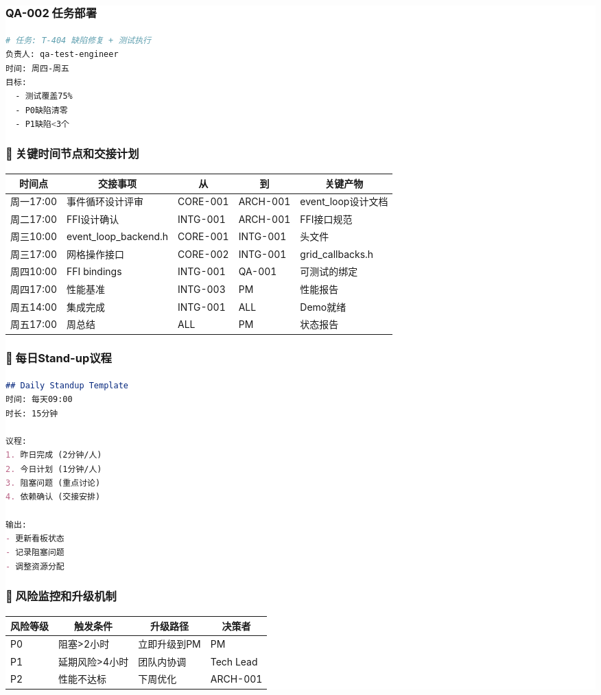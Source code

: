 ### QA-002 任务部署
```bash
# 任务: T-404 缺陷修复 + 测试执行
负责人: qa-test-engineer
时间: 周四-周五
目标:
  - 测试覆盖75%
  - P0缺陷清零
  - P1缺陷<3个
```

### 📅 关键时间节点和交接计划

| 时间点 | 交接事项 | 从 | 到 | 关键产物 |
|--------|----------|----|----|----------|
| 周一17:00 | 事件循环设计评审 | CORE-001 | ARCH-001 | event_loop设计文档 |
| 周二17:00 | FFI设计确认 | INTG-001 | ARCH-001 | FFI接口规范 |
| 周三10:00 | event_loop_backend.h | CORE-001 | INTG-001 | 头文件 |
| 周三17:00 | 网格操作接口 | CORE-002 | INTG-001 | grid_callbacks.h |
| 周四10:00 | FFI bindings | INTG-001 | QA-001 | 可测试的绑定 |
| 周四17:00 | 性能基准 | INTG-003 | PM | 性能报告 |
| 周五14:00 | 集成完成 | INTG-001 | ALL | Demo就绪 |
| 周五17:00 | 周总结 | ALL | PM | 状态报告 |

### 🎯 每日Stand-up议程

```markdown
## Daily Standup Template
时间: 每天09:00
时长: 15分钟

议程:
1. 昨日完成 (2分钟/人)
2. 今日计划 (1分钟/人)
3. 阻塞问题 (重点讨论)
4. 依赖确认 (交接安排)

输出:
- 更新看板状态
- 记录阻塞问题
- 调整资源分配
```

### 🚨 风险监控和升级机制

| 风险等级 | 触发条件 | 升级路径 | 决策者 |
|----------|----------|----------|--------|
| P0 | 阻塞>2小时 | 立即升级到PM | PM |
| P1 | 延期风险>4小时 | 团队内协调 | Tech Lead |
| P2 | 性能不达标 | 下周优化 | ARCH-001 |
